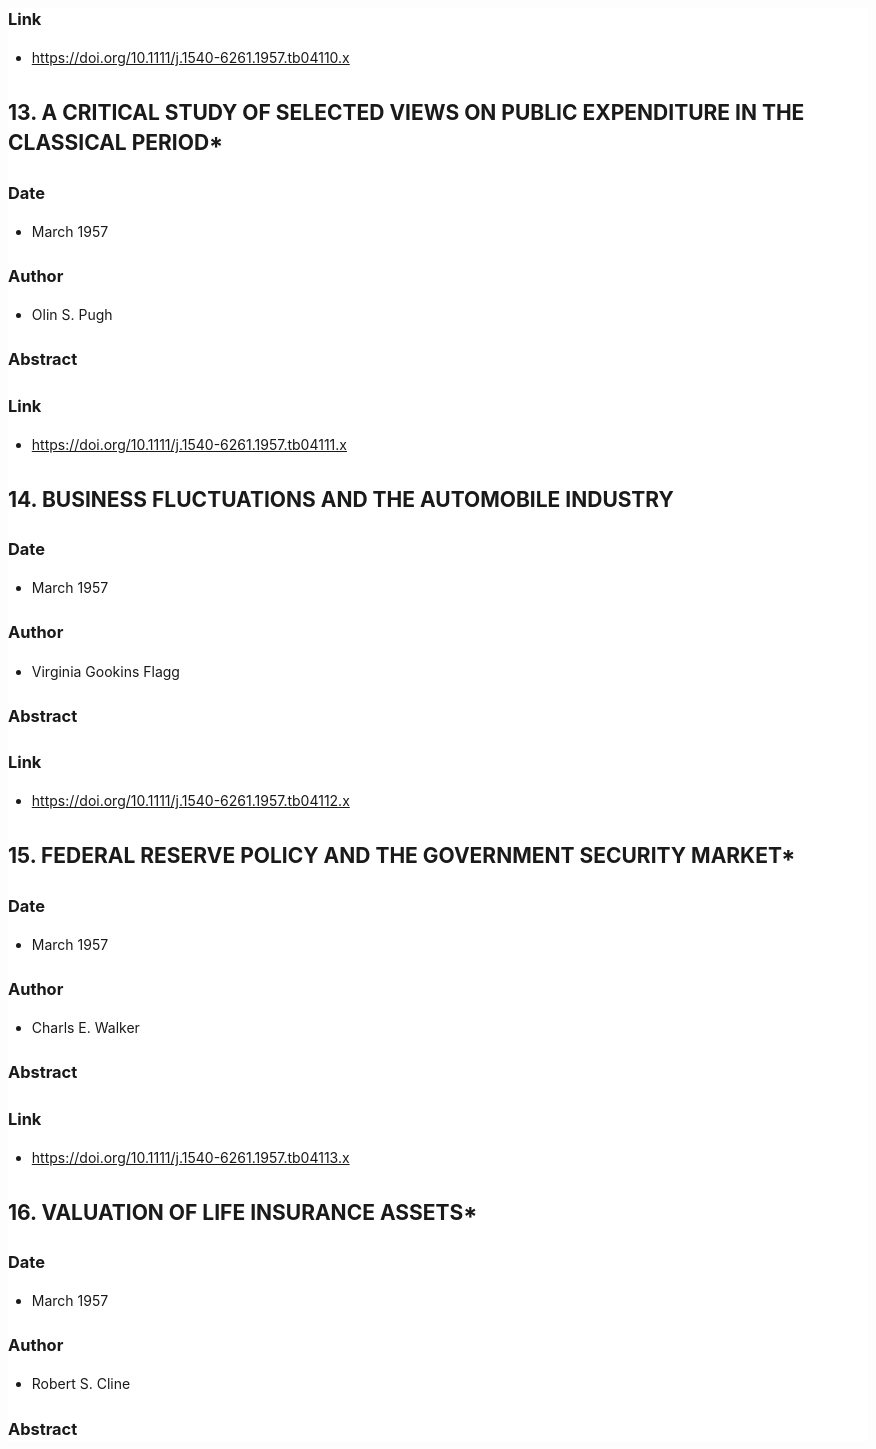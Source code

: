 ### Link
- https://doi.org/10.1111/j.1540-6261.1957.tb04110.x

## 13. A CRITICAL STUDY OF SELECTED VIEWS ON PUBLIC EXPENDITURE IN THE CLASSICAL PERIOD*
### Date
- March 1957
### Author
- Olin S. Pugh
### Abstract

### Link
- https://doi.org/10.1111/j.1540-6261.1957.tb04111.x

## 14. BUSINESS FLUCTUATIONS AND THE AUTOMOBILE INDUSTRY
### Date
- March 1957
### Author
- Virginia Gookins Flagg
### Abstract

### Link
- https://doi.org/10.1111/j.1540-6261.1957.tb04112.x

## 15. FEDERAL RESERVE POLICY AND THE GOVERNMENT SECURITY MARKET*
### Date
- March 1957
### Author
- Charls E. Walker
### Abstract

### Link
- https://doi.org/10.1111/j.1540-6261.1957.tb04113.x

## 16. VALUATION OF LIFE INSURANCE ASSETS*
### Date
- March 1957
### Author
- Robert S. Cline
### Abstract
